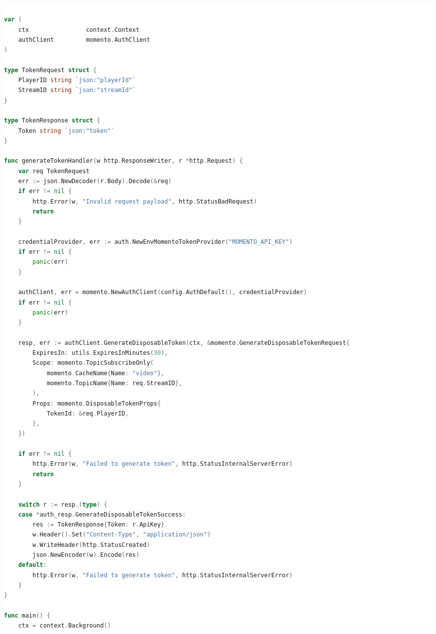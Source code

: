 ```go

var (
	ctx                context.Context
	authClient         momento.AuthClient
)

type TokenRequest struct {
	PlayerID string `json:"playerId"`
	StreamID string `json:"streamId"`
}

type TokenResponse struct {
	Token string `json:"token"`
}

func generateTokenHandler(w http.ResponseWriter, r *http.Request) {
	var req TokenRequest
	err := json.NewDecoder(r.Body).Decode(&req)
	if err != nil {
		http.Error(w, "Invalid request payload", http.StatusBadRequest)
		return
	}

	credentialProvider, err := auth.NewEnvMomentoTokenProvider("MOMENTO_API_KEY")
	if err != nil {
		panic(err)
	}

	authClient, err = momento.NewAuthClient(config.AuthDefault(), credentialProvider)
	if err != nil {
		panic(err)
	}

	resp, err := authClient.GenerateDisposableToken(ctx, &momento.GenerateDisposableTokenRequest{
		ExpiresIn: utils.ExpiresInMinutes(30),
		Scope: momento.TopicSubscribeOnly(
			momento.CacheName{Name: "video"},
			momento.TopicName{Name: req.StreamID},
		),
		Props: momento.DisposableTokenProps{
			TokenId: &req.PlayerID,
		},
	})

	if err != nil {
		http.Error(w, "Failed to generate token", http.StatusInternalServerError)
		return
	}

	switch r := resp.(type) {
	case *auth_resp.GenerateDisposableTokenSuccess:
		res := TokenResponse{Token: r.ApiKey}
		w.Header().Set("Content-Type", "application/json")
		w.WriteHeader(http.StatusCreated)
		json.NewEncoder(w).Encode(res)
	default:
		http.Error(w, "Failed to generate token", http.StatusInternalServerError)
	}
}

func main() {
	ctx = context.Background()

```